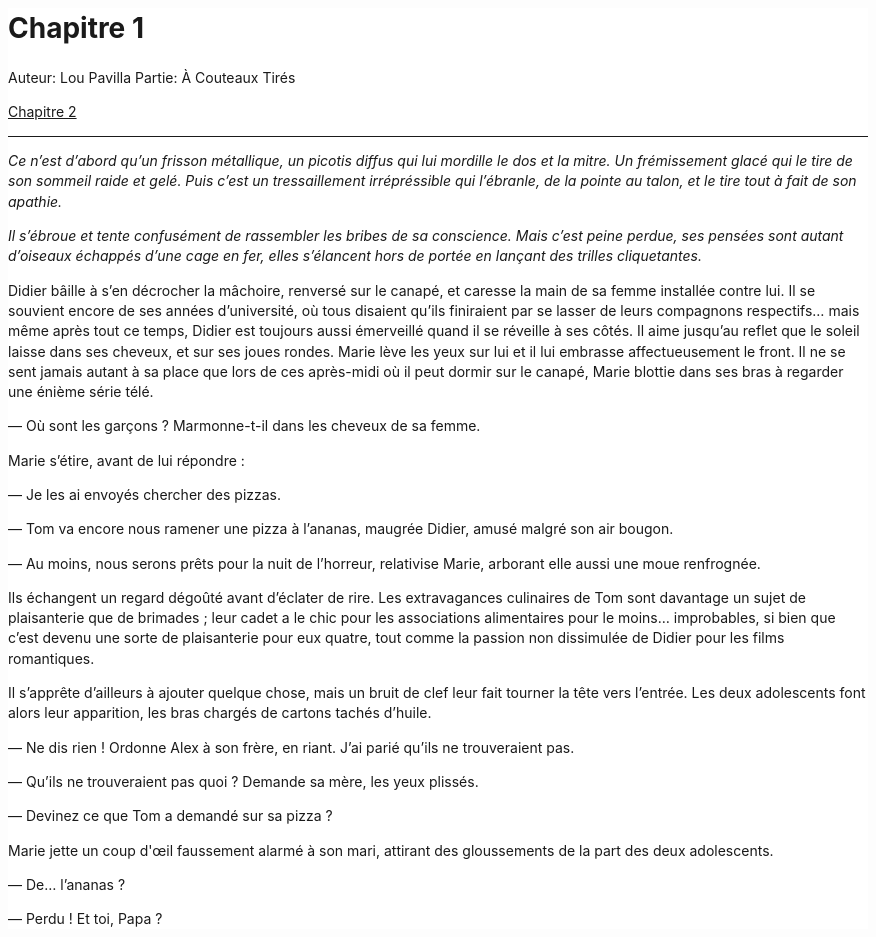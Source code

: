 # Chapitre 1

Auteur: Lou Pavilla
Partie: À Couteaux Tirés

[Chapitre 2](Chapitre%202%20e17cc7c3a1014050bc81dac50d4349f4.md) 

---

*Ce n’est d’abord qu’un frisson métallique, un picotis diffus qui lui mordille le dos et la mitre. Un frémissement glacé qui le tire de son sommeil raide et gelé. Puis c’est un tressaillement irrépréssible qui l’ébranle, de la pointe au talon, et le tire tout à fait de son apathie.*

*Il s’ébroue et tente confusément de rassembler les bribes de sa conscience. Mais c’est peine perdue, ses pensées sont autant d’oiseaux échappés d’une cage en fer, elles s’élancent hors de portée en lançant des trilles cliquetantes.*

Didier bâille à s’en décrocher la mâchoire, renversé sur le canapé, et caresse la main de sa femme installée contre lui. Il se souvient encore de ses années d’université, où tous disaient qu’ils finiraient par se lasser de leurs compagnons respectifs… mais même après tout ce temps, Didier est toujours aussi émerveillé quand il se réveille à ses côtés. Il aime jusqu’au reflet que le soleil laisse dans ses cheveux, et sur ses joues rondes. Marie lève les yeux sur lui et il lui embrasse affectueusement le front. Il ne se sent jamais autant à sa place que lors de ces après-midi où il peut dormir sur le canapé, Marie blottie dans ses bras à regarder une énième série télé.

— Où sont les garçons ? Marmonne-t-il dans les cheveux de sa femme.

Marie s’étire, avant de lui répondre :

— Je les ai envoyés chercher des pizzas.

— Tom va encore nous ramener une pizza à l’ananas, maugrée Didier, amusé malgré son air bougon.

— Au moins, nous serons prêts pour la nuit de l’horreur, relativise Marie, arborant elle aussi une moue renfrognée.

Ils échangent un regard dégoûté avant d’éclater de rire. Les extravagances culinaires de Tom sont davantage un sujet de plaisanterie que de brimades ; leur cadet a le chic pour les associations alimentaires pour le moins… improbables, si bien que c’est devenu une sorte de plaisanterie pour eux quatre, tout comme la passion non dissimulée de Didier pour les films romantiques.

Il s’apprête d’ailleurs à ajouter quelque chose, mais un bruit de clef leur fait tourner la tête vers l’entrée. Les deux adolescents font alors leur apparition, les bras chargés de cartons tachés d’huile.

— Ne dis rien ! Ordonne Alex à son frère, en riant. J’ai parié qu’ils ne trouveraient pas.

— Qu’ils ne trouveraient pas quoi ? Demande sa mère, les yeux plissés.

— Devinez ce que Tom a demandé sur sa pizza ?

Marie jette un coup d'œil faussement alarmé à son mari, attirant des gloussements de la part des deux adolescents.

— De… l’ananas ?

— Perdu ! Et toi, Papa ?
